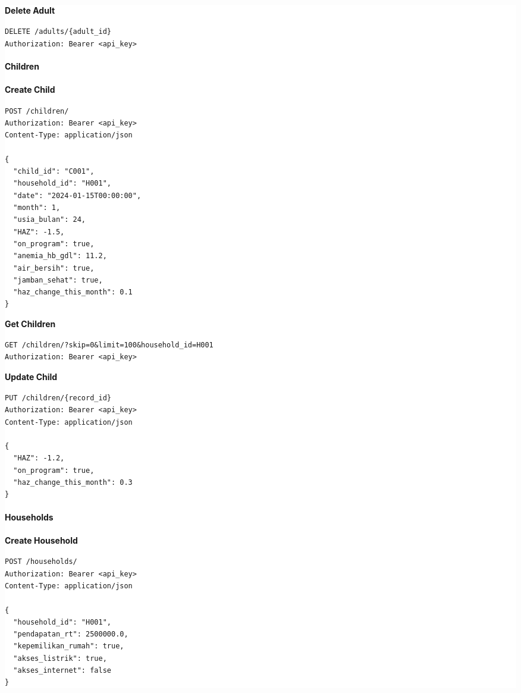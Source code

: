 **Delete Adult**
```http
DELETE /adults/{adult_id}
Authorization: Bearer <api_key>
```

#### Children

**Create Child**
```http
POST /children/
Authorization: Bearer <api_key>
Content-Type: application/json

{
  "child_id": "C001",
  "household_id": "H001",
  "date": "2024-01-15T00:00:00",
  "month": 1,
  "usia_bulan": 24,
  "HAZ": -1.5,
  "on_program": true,
  "anemia_hb_gdl": 11.2,
  "air_bersih": true,
  "jamban_sehat": true,
  "haz_change_this_month": 0.1
}
```

**Get Children**
```http
GET /children/?skip=0&limit=100&household_id=H001
Authorization: Bearer <api_key>
```

**Update Child**
```http
PUT /children/{record_id}
Authorization: Bearer <api_key>
Content-Type: application/json

{
  "HAZ": -1.2,
  "on_program": true,
  "haz_change_this_month": 0.3
}
```

#### Households

**Create Household**
```http
POST /households/
Authorization: Bearer <api_key>
Content-Type: application/json

{
  "household_id": "H001",
  "pendapatan_rt": 2500000.0,
  "kepemilikan_rumah": true,
  "akses_listrik": true,
  "akses_internet": false
}
```
